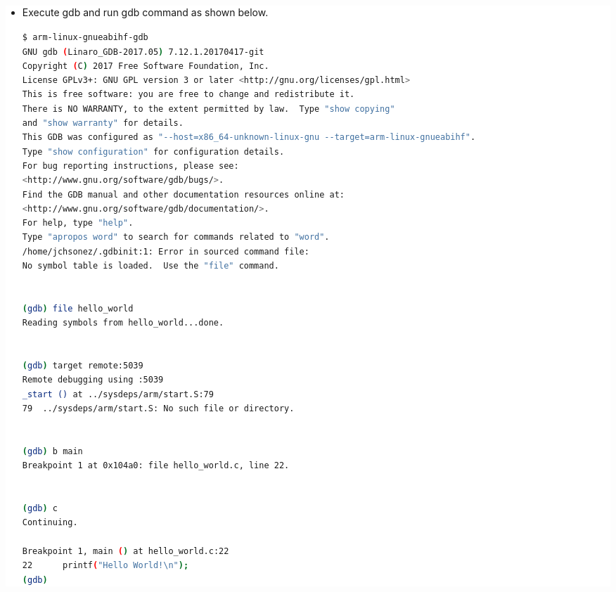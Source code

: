  * Execute gdb and run gdb command as shown below.
    ```bash
    $ arm-linux-gnueabihf-gdb
    GNU gdb (Linaro_GDB-2017.05) 7.12.1.20170417-git
    Copyright (C) 2017 Free Software Foundation, Inc.
    License GPLv3+: GNU GPL version 3 or later <http://gnu.org/licenses/gpl.html>
    This is free software: you are free to change and redistribute it.
    There is NO WARRANTY, to the extent permitted by law.  Type "show copying"
    and "show warranty" for details.
    This GDB was configured as "--host=x86_64-unknown-linux-gnu --target=arm-linux-gnueabihf".
    Type "show configuration" for configuration details.
    For bug reporting instructions, please see:
    <http://www.gnu.org/software/gdb/bugs/>.
    Find the GDB manual and other documentation resources online at:
    <http://www.gnu.org/software/gdb/documentation/>.
    For help, type "help".
    Type "apropos word" to search for commands related to "word".
    /home/jchsonez/.gdbinit:1: Error in sourced command file:
    No symbol table is loaded.  Use the "file" command.


    (gdb) file hello_world
    Reading symbols from hello_world...done.


    (gdb) target remote:5039
    Remote debugging using :5039
    _start () at ../sysdeps/arm/start.S:79
    79	../sysdeps/arm/start.S: No such file or directory.


    (gdb) b main
    Breakpoint 1 at 0x104a0: file hello_world.c, line 22.


    (gdb) c
    Continuing.

    Breakpoint 1, main () at hello_world.c:22
    22		printf("Hello World!\n");
    (gdb)
    ```
